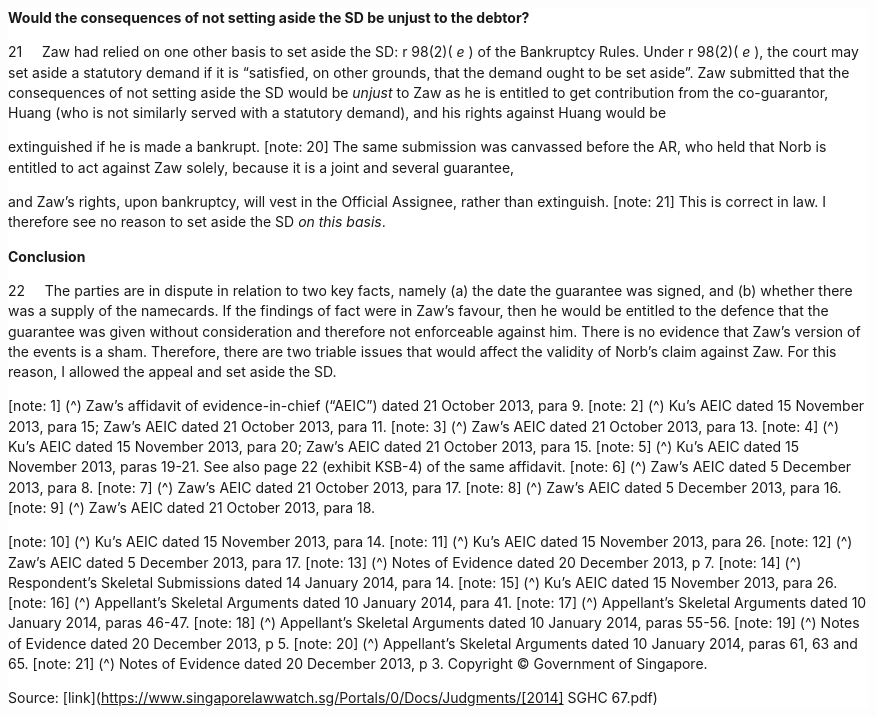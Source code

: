 **Would the consequences of not setting aside the SD be unjust to the debtor?** 

21     Zaw had relied on one other basis to set aside the SD: r 98(2)( _e_ ) of the Bankruptcy Rules. Under r 98(2)( _e_ ), the court may set aside a statutory demand if it is “satisfied, on other grounds, that the demand ought to be set aside”. Zaw submitted that the consequences of not setting aside the SD would be _unjust_ to Zaw as he is entitled to get contribution from the co-guarantor, Huang (who is not similarly served with a statutory demand), and his rights against Huang would be 

extinguished if he is made a bankrupt. [note: 20] The same submission was canvassed before the AR, who held that Norb is entitled to act against Zaw solely, because it is a joint and several guarantee, 

and Zaw’s rights, upon bankruptcy, will vest in the Official Assignee, rather than extinguish. [note: 21] This is correct in law. I therefore see no reason to set aside the SD _on this basis_. 

**Conclusion** 

22     The parties are in dispute in relation to two key facts, namely (a) the date the guarantee was signed, and (b) whether there was a supply of the namecards. If the findings of fact were in Zaw’s favour, then he would be entitled to the defence that the guarantee was given without consideration and therefore not enforceable against him. There is no evidence that Zaw’s version of the events is a sham. Therefore, there are two triable issues that would affect the validity of Norb’s claim against Zaw. For this reason, I allowed the appeal and set aside the SD. 

[note: 1] (^) Zaw’s affidavit of evidence-in-chief (“AEIC”) dated 21 October 2013, para 9. [note: 2] (^) Ku’s AEIC dated 15 November 2013, para 15; Zaw’s AEIC dated 21 October 2013, para 11. [note: 3] (^) Zaw’s AEIC dated 21 October 2013, para 13. [note: 4] (^) Ku’s AEIC dated 15 November 2013, para 20; Zaw’s AEIC dated 21 October 2013, para 15. [note: 5] (^) Ku’s AEIC dated 15 November 2013, paras 19-21. See also page 22 (exhibit KSB-4) of the same affidavit. [note: 6] (^) Zaw’s AEIC dated 5 December 2013, para 8. [note: 7] (^) Zaw’s AEIC dated 21 October 2013, para 17. [note: 8] (^) Zaw’s AEIC dated 5 December 2013, para 16. [note: 9] (^) Zaw’s AEIC dated 21 October 2013, para 18. 


[note: 10] (^) Ku’s AEIC dated 15 November 2013, para 14. [note: 11] (^) Ku’s AEIC dated 15 November 2013, para 26. [note: 12] (^) Zaw’s AEIC dated 5 December 2013, para 17. [note: 13] (^) Notes of Evidence dated 20 December 2013, p 7. [note: 14] (^) Respondent’s Skeletal Submissions dated 14 January 2014, para 14. [note: 15] (^) Ku’s AEIC dated 15 November 2013, para 26. [note: 16] (^) Appellant’s Skeletal Arguments dated 10 January 2014, para 41. [note: 17] (^) Appellant’s Skeletal Arguments dated 10 January 2014, paras 46-47. [note: 18] (^) Appellant’s Skeletal Arguments dated 10 January 2014, paras 55-56. [note: 19] (^) Notes of Evidence dated 20 December 2013, p 5. [note: 20] (^) Appellant’s Skeletal Arguments dated 10 January 2014, paras 61, 63 and 65. [note: 21] (^) Notes of Evidence dated 20 December 2013, p 3. Copyright © Government of Singapore. 


Source: [link](https://www.singaporelawwatch.sg/Portals/0/Docs/Judgments/[2014] SGHC 67.pdf)
